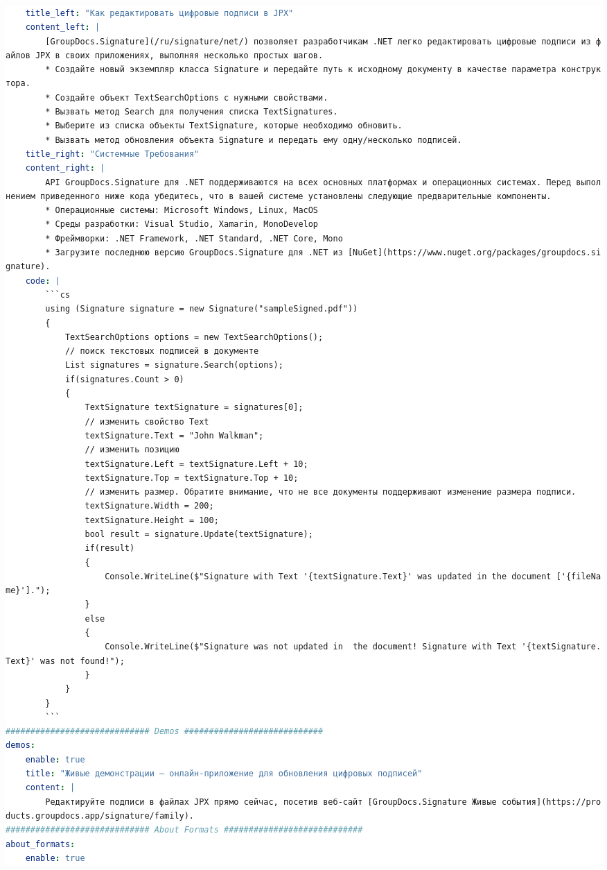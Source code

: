 ```yaml
    title_left: "Как редактировать цифровые подписи в JPX"
    content_left: |
        [GroupDocs.Signature](/ru/signature/net/) позволяет разработчикам .NET легко редактировать цифровые подписи из файлов JPX в своих приложениях, выполняя несколько простых шагов.
        * Создайте новый экземпляр класса Signature и передайте путь к исходному документу в качестве параметра конструктора.
        * Создайте объект TextSearchOptions с нужными свойствами.
        * Вызвать метод Search для получения списка TextSignatures.
        * Выберите из списка объекты TextSignature, которые необходимо обновить.
        * Вызвать метод обновления объекта Signature и передать ему одну/несколько подписей.
    title_right: "Системные Требования"
    content_right: |
        API GroupDocs.Signature для .NET поддерживаются на всех основных платформах и операционных системах. Перед выполнением приведенного ниже кода убедитесь, что в вашей системе установлены следующие предварительные компоненты.
        * Операционные системы: Microsoft Windows, Linux, MacOS
        * Среды разработки: Visual Studio, Xamarin, MonoDevelop
        * Фреймворки: .NET Framework, .NET Standard, .NET Core, Mono
        * Загрузите последнюю версию GroupDocs.Signature для .NET из [NuGet](https://www.nuget.org/packages/groupdocs.signature).
    code: |
        ```cs
        using (Signature signature = new Signature("sampleSigned.pdf"))
        {
            TextSearchOptions options = new TextSearchOptions();
            // поиск текстовых подписей в документе
            List signatures = signature.Search(options);
            if(signatures.Count > 0)
            {
                TextSignature textSignature = signatures[0];
                // изменить свойство Text
                textSignature.Text = "John Walkman";
                // изменить позицию
                textSignature.Left = textSignature.Left + 10;
                textSignature.Top = textSignature.Top + 10;
                // изменить размер. Обратите внимание, что не все документы поддерживают изменение размера подписи.
                textSignature.Width = 200;
                textSignature.Height = 100;
                bool result = signature.Update(textSignature);
                if(result)
                {
                    Console.WriteLine($"Signature with Text '{textSignature.Text}' was updated in the document ['{fileName}'].");
                }
                else
                {
                    Console.WriteLine($"Signature was not updated in  the document! Signature with Text '{textSignature.Text}' was not found!");
                }
            }
        }
        ```
############################# Demos ############################
demos:
    enable: true
    title: "Живые демонстрации — онлайн-приложение для обновления цифровых подписей"
    content: |
        Редактируйте подписи в файлах JPX прямо сейчас, посетив веб-сайт [GroupDocs.Signature Живые события](https://products.groupdocs.app/signature/family).
############################# About Formats ############################
about_formats:
    enable: true
```